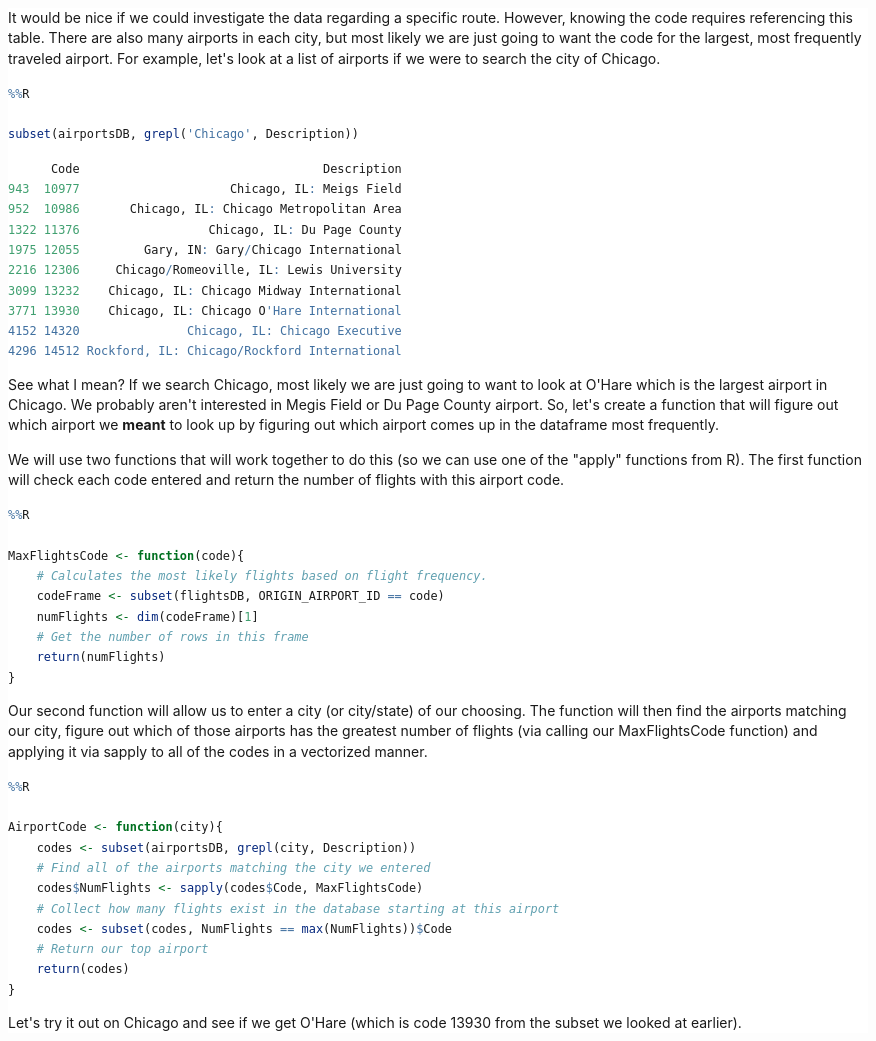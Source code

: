 
It would be nice if we could investigate the data regarding a specific route. However, knowing the code requires referencing this table. There are also many airports in each city, but most likely we are just going to want the code for the largest, most frequently traveled airport. For example, let's look at a list of airports if we were to search the city of Chicago.

```r
%%R
    
subset(airportsDB, grepl('Chicago', Description))
```
```r
      Code                                  Description
943  10977                     Chicago, IL: Meigs Field
952  10986       Chicago, IL: Chicago Metropolitan Area
1322 11376                  Chicago, IL: Du Page County
1975 12055         Gary, IN: Gary/Chicago International
2216 12306     Chicago/Romeoville, IL: Lewis University
3099 13232    Chicago, IL: Chicago Midway International
3771 13930    Chicago, IL: Chicago O'Hare International
4152 14320               Chicago, IL: Chicago Executive
4296 14512 Rockford, IL: Chicago/Rockford International
```


See what I mean? If we search Chicago, most likely we are just going to want to look at O'Hare which is the largest airport in Chicago. We probably aren't interested in Megis Field or Du Page County airport. So, let's create a function that will figure out which airport we **meant** to look up by figuring out which airport comes up in the dataframe most frequently.

We will use two functions that will work together to do this (so we can use one of the "apply" functions from R). The first function will check each code entered and return the number of flights with this airport code.

```r
%%R
    
MaxFlightsCode <- function(code){
    # Calculates the most likely flights based on flight frequency.
    codeFrame <- subset(flightsDB, ORIGIN_AIRPORT_ID == code)
    numFlights <- dim(codeFrame)[1]
    # Get the number of rows in this frame
    return(numFlights)
}
```
Our second function will allow us to enter a city (or city/state) of our choosing. The function will then find the airports matching our city, figure out which of those airports has the greatest number of flights (via calling our MaxFlightsCode function) and applying it via sapply to all of the codes in a vectorized manner.

```r
%%R
    
AirportCode <- function(city){
    codes <- subset(airportsDB, grepl(city, Description))
    # Find all of the airports matching the city we entered
    codes$NumFlights <- sapply(codes$Code, MaxFlightsCode)
    # Collect how many flights exist in the database starting at this airport
    codes <- subset(codes, NumFlights == max(NumFlights))$Code
    # Return our top airport
    return(codes)
}
```
Let's try it out on Chicago and see if we get O'Hare (which is code 13930 from the subset we looked at earlier). 
